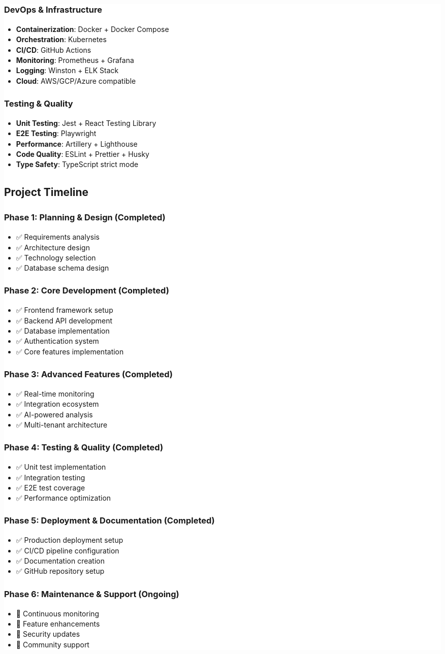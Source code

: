 ### DevOps & Infrastructure
- **Containerization**: Docker + Docker Compose
- **Orchestration**: Kubernetes
- **CI/CD**: GitHub Actions
- **Monitoring**: Prometheus + Grafana
- **Logging**: Winston + ELK Stack
- **Cloud**: AWS/GCP/Azure compatible

### Testing & Quality
- **Unit Testing**: Jest + React Testing Library
- **E2E Testing**: Playwright
- **Performance**: Artillery + Lighthouse
- **Code Quality**: ESLint + Prettier + Husky
- **Type Safety**: TypeScript strict mode

## Project Timeline

### Phase 1: Planning & Design (Completed)
- ✅ Requirements analysis
- ✅ Architecture design
- ✅ Technology selection
- ✅ Database schema design

### Phase 2: Core Development (Completed)
- ✅ Frontend framework setup
- ✅ Backend API development
- ✅ Database implementation
- ✅ Authentication system
- ✅ Core features implementation

### Phase 3: Advanced Features (Completed)
- ✅ Real-time monitoring
- ✅ Integration ecosystem
- ✅ AI-powered analysis
- ✅ Multi-tenant architecture

### Phase 4: Testing & Quality (Completed)
- ✅ Unit test implementation
- ✅ Integration testing
- ✅ E2E test coverage
- ✅ Performance optimization

### Phase 5: Deployment & Documentation (Completed)
- ✅ Production deployment setup
- ✅ CI/CD pipeline configuration
- ✅ Documentation creation
- ✅ GitHub repository setup

### Phase 6: Maintenance & Support (Ongoing)
- 🔄 Continuous monitoring
- 🔄 Feature enhancements
- 🔄 Security updates
- 🔄 Community support
